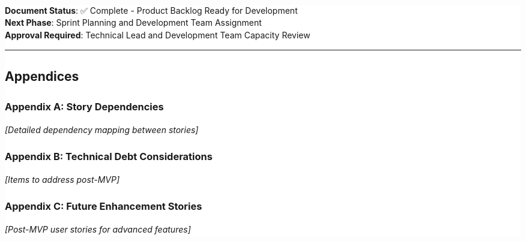 
**Document Status**: ✅ Complete - Product Backlog Ready for Development  
**Next Phase**: Sprint Planning and Development Team Assignment  
**Approval Required**: Technical Lead and Development Team Capacity Review

---

## Appendices

### Appendix A: Story Dependencies
*[Detailed dependency mapping between stories]*

### Appendix B: Technical Debt Considerations
*[Items to address post-MVP]*

### Appendix C: Future Enhancement Stories
*[Post-MVP user stories for advanced features]*